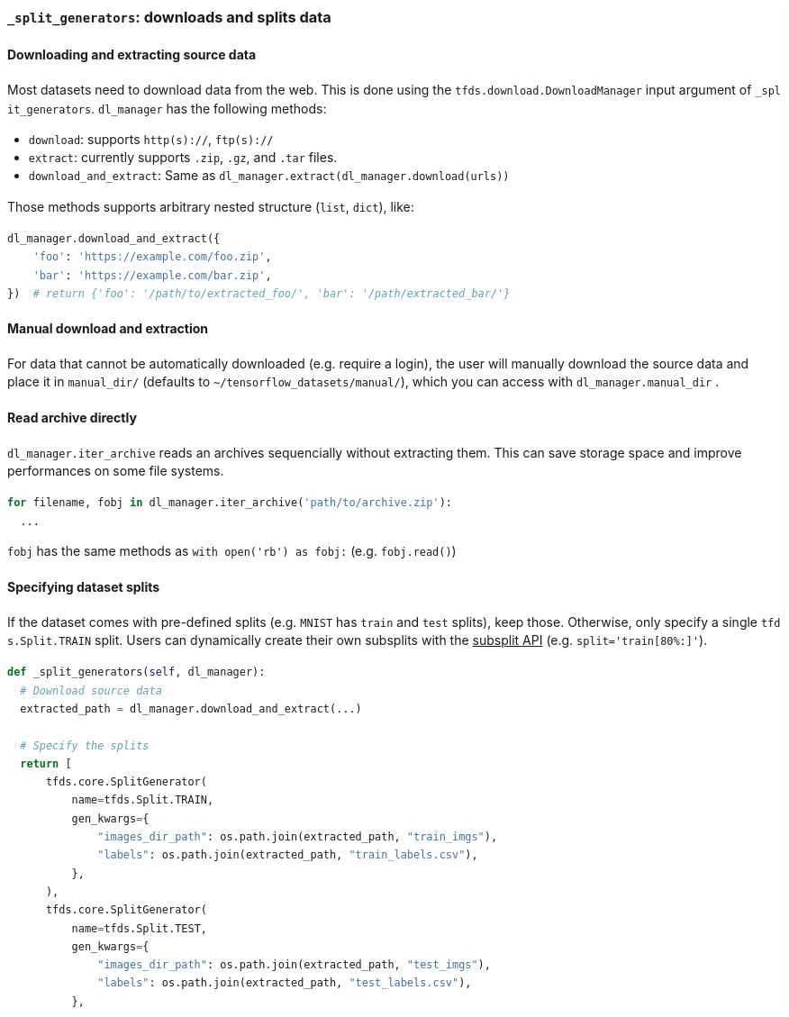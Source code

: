 ### `_split_generators`: downloads and splits data

#### Downloading and extracting source data

Most datasets need to download data from the web. This is done using the
`tfds.download.DownloadManager` input argument of `_split_generators`.
`dl_manager` has the following methods:

*   `download`: supports `http(s)://`, `ftp(s)://`
*   `extract`: currently supports `.zip`, `.gz`, and `.tar` files.
*   `download_and_extract`: Same as
    `dl_manager.extract(dl_manager.download(urls))`

Those methods supports arbitrary nested structure (`list`, `dict`), like:

```python
dl_manager.download_and_extract({
    'foo': 'https://example.com/foo.zip',
    'bar': 'https://example.com/bar.zip',
})  # return {'foo': '/path/to/extracted_foo/', 'bar': '/path/extracted_bar/'}
```

#### Manual download and extraction

For data that cannot be automatically downloaded (e.g. require a login), the
user will manually download the source data and place it in `manual_dir/`
(defaults to `~/tensorflow_datasets/manual/`), which you can access with
`dl_manager.manual_dir` .

#### Read archive directly

`dl_manager.iter_archive` reads an archives sequencially without extracting
them. This can save storage space and improve performances on some file systems.

```python
for filename, fobj in dl_manager.iter_archive('path/to/archive.zip'):
  ...
```

`fobj` has the same methods as `with open('rb') as fobj:` (e.g. `fobj.read()`)

#### Specifying dataset splits

If the dataset comes with pre-defined splits (e.g. `MNIST` has `train` and
`test` splits), keep those. Otherwise, only specify a single `tfds.Split.TRAIN`
split. Users can dynamically create their own subsplits with the
[subsplit API](https://www.tensorflow.org/datasets/splits) (e.g.
`split='train[80%:]'`).

```python
def _split_generators(self, dl_manager):
  # Download source data
  extracted_path = dl_manager.download_and_extract(...)

  # Specify the splits
  return [
      tfds.core.SplitGenerator(
          name=tfds.Split.TRAIN,
          gen_kwargs={
              "images_dir_path": os.path.join(extracted_path, "train_imgs"),
              "labels": os.path.join(extracted_path, "train_labels.csv"),
          },
      ),
      tfds.core.SplitGenerator(
          name=tfds.Split.TEST,
          gen_kwargs={
              "images_dir_path": os.path.join(extracted_path, "test_imgs"),
              "labels": os.path.join(extracted_path, "test_labels.csv"),
          },
```